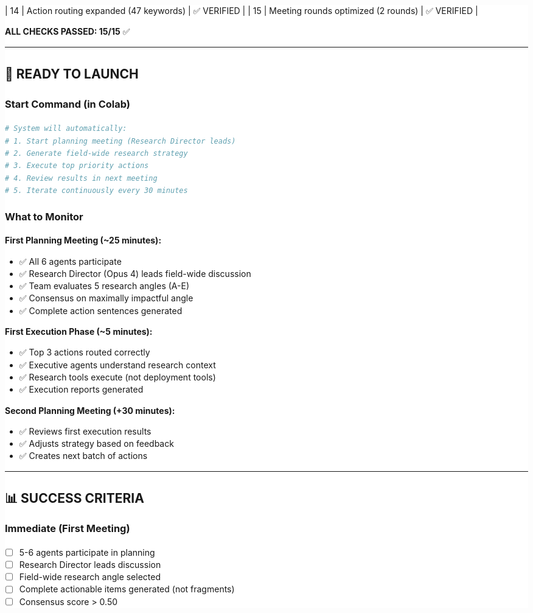 | 14 | Action routing expanded (47 keywords) | ✅ VERIFIED |
| 15 | Meeting rounds optimized (2 rounds) | ✅ VERIFIED |

**ALL CHECKS PASSED: 15/15** ✅

---

## 🚀 READY TO LAUNCH

### Start Command (in Colab)

```python
# System will automatically:
# 1. Start planning meeting (Research Director leads)
# 2. Generate field-wide research strategy
# 3. Execute top priority actions
# 4. Review results in next meeting
# 5. Iterate continuously every 30 minutes
```

### What to Monitor

**First Planning Meeting (~25 minutes):**
- ✅ All 6 agents participate
- ✅ Research Director (Opus 4) leads field-wide discussion
- ✅ Team evaluates 5 research angles (A-E)
- ✅ Consensus on maximally impactful angle
- ✅ Complete action sentences generated

**First Execution Phase (~5 minutes):**
- ✅ Top 3 actions routed correctly
- ✅ Executive agents understand research context
- ✅ Research tools execute (not deployment tools)
- ✅ Execution reports generated

**Second Planning Meeting (+30 minutes):**
- ✅ Reviews first execution results
- ✅ Adjusts strategy based on feedback
- ✅ Creates next batch of actions

---

## 📊 SUCCESS CRITERIA

### Immediate (First Meeting)
- [ ] 5-6 agents participate in planning
- [ ] Research Director leads discussion
- [ ] Field-wide research angle selected
- [ ] Complete actionable items generated (not fragments)
- [ ] Consensus score > 0.50
